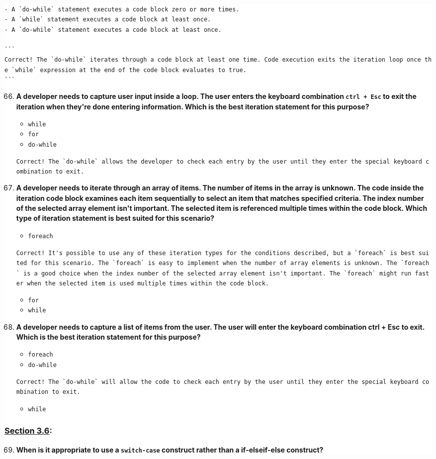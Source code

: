     - A `do-while` statement executes a code block zero or more times.
    - A `while` statement executes a code block at least once.
    - A `do-while` statement executes a code block at least once.

    ```
    Correct! The `do-while` iterates through a code block at least one time. Code execution exits the iteration loop once the `while` expression at the end of the code block evaluates to true.
    ```

66. **A developer needs to capture user input inside a loop. The user enters the keyboard combination `ctrl + Esc` to exit the iteration when they're done entering information. Which is the best iteration statement for this purpose?** 

    - `while`
    - `for`
    - `do-while`

    ```
    Correct! The `do-while` allows the developer to check each entry by the user until they enter the special keyboard combination to exit.
    ```

67. **A developer needs to iterate through an array of items. The number of items in the array is unknown. The code inside the iteration code block examines each item sequentially to select an item that matches specified criteria. The index number of the selected array element isn't important. The selected item is referenced multiple times within the code block. Which type of iteration statement is best suited for this scenario?** 

    - `foreach`

    ```
    Correct! It's possible to use any of these iteration types for the conditions described, but a `foreach` is best suited for this scenario. The `foreach` is easy to implement when the number of array elements is unknown. The `foreach` is a good choice when the index number of the selected array element isn't important. The `foreach` might run faster when the selected item is used multiple times within the code block.
    ```

    - `for`
    - `while`

68. **A developer needs to capture a list of items from the user. The user will enter the keyboard combination ctrl + Esc to exit. Which is the best iteration statement for this purpose?** 

    - `foreach`
    - `do-while`

    ```
    Correct! The `do-while` will allow the code to check each entry by the user until they enter the special keyboard combination to exit.
    ```

    - `while`

### **<ins>Section 3.6</ins>**:

69. **When is it appropriate to use a `switch-case` construct rather than a if-elseif-else construct?** 
